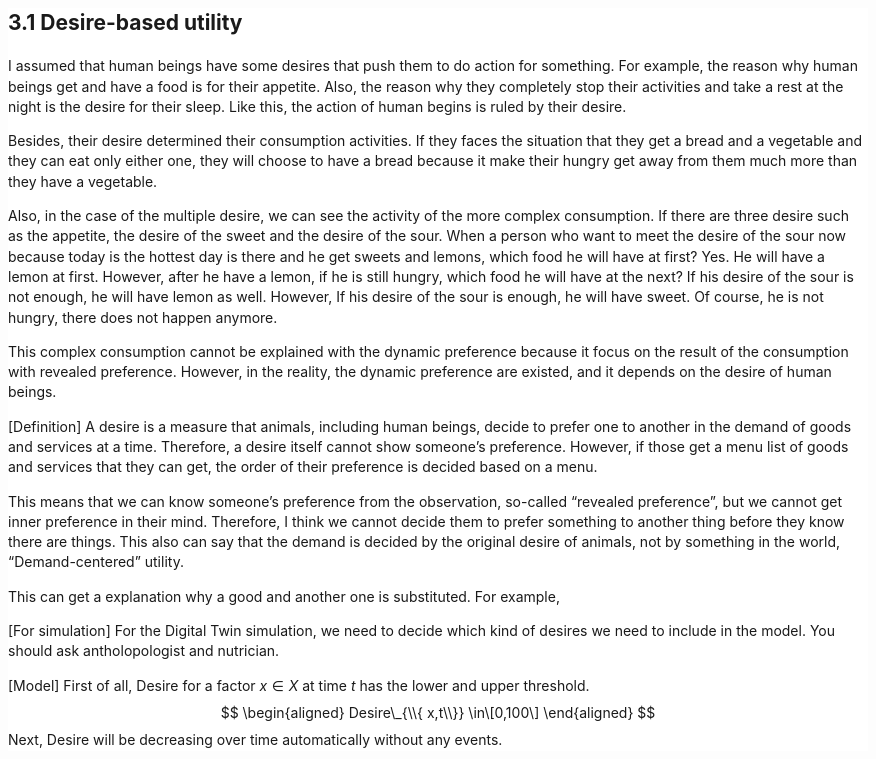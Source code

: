 ## 3.1 Desire-based utility

I assumed that human beings have some desires that push them to do
action for something. For example, the reason why human beings get and
have a food is for their appetite. Also, the reason why they completely
stop their activities and take a rest at the night is the desire for
their sleep. Like this, the action of human begins is ruled by their
desire.

Besides, their desire determined their consumption activities. If they
faces the situation that they get a bread and a vegetable and they can
eat only either one, they will choose to have a bread because it make
their hungry get away from them much more than they have a vegetable.

Also, in the case of the multiple desire, we can see the activity of the
more complex consumption. If there are three desire such as the
appetite, the desire of the sweet and the desire of the sour. When a
person who want to meet the desire of the sour now because today is the
hottest day is there and he get sweets and lemons, which food he will
have at first? Yes. He will have a lemon at first. However, after he
have a lemon, if he is still hungry, which food he will have at the
next? If his desire of the sour is not enough, he will have lemon as
well. However, If his desire of the sour is enough, he will have sweet.
Of course, he is not hungry, there does not happen anymore.

This complex consumption cannot be explained with the dynamic preference
because it focus on the result of the consumption with revealed
preference. However, in the reality, the dynamic preference are existed,
and it depends on the desire of human beings.

\[Definition\] A desire is a measure that animals, including human
beings, decide to prefer one to another in the demand of goods and
services at a time. Therefore, a desire itself cannot show someone’s
preference. However, if those get a menu list of goods and services that
they can get, the order of their preference is decided based on a menu.

This means that we can know someone’s preference from the observation,
so-called “revealed preference”, but we cannot get inner preference in
their mind. Therefore, I think we cannot decide them to prefer something
to another thing before they know there are things. This also can say
that the demand is decided by the original desire of animals, not by
something in the world, “Demand-centered” utility.

This can get a explanation why a good and another one is substituted.
For example,

\[For simulation\] For the Digital Twin simulation, we need to decide
which kind of desires we need to include in the model. You should ask
antholopologist and nutrician.

\[Model\] First of all, Desire for a factor *x* ∈ *X* at time *t* has
the lower and upper threshold.
$$
\begin{aligned}
Desire\_{\\{ x,t\\}} \in\[0,100\]
\end{aligned}
$$
Next, Desire will be decreasing over time automatically without any
events.
